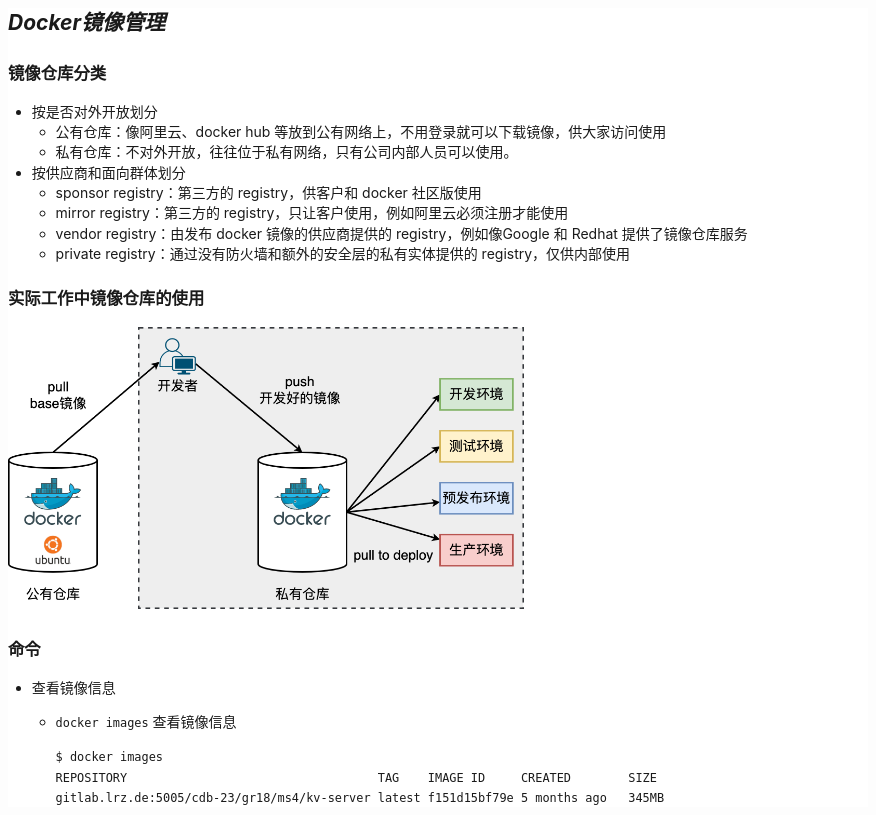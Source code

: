 ## *Docker镜像管理*

### 镜像仓库分类

* 按是否对外开放划分
  * 公有仓库：像阿里云、docker hub 等放到公有网络上，不用登录就可以下载镜像，供大家访问使用
  * 私有仓库：不对外开放，往往位于私有网络，只有公司内部人员可以使用。
* 按供应商和面向群体划分
  * sponsor registry：第三方的 registry，供客户和 docker 社区版使用
  * mirror registry：第三方的 registry，只让客户使用，例如阿里云必须注册才能使用
  * vendor registry：由发布 docker 镜像的供应商提供的 registry，例如像Google 和 Redhat 提供了镜像仓库服务
  * private registry：通过没有防火墙和额外的安全层的私有实体提供的 registry，仅供内部使用

### 实际工作中镜像仓库的使用

<img src="实际工作中镜像仓库的使用.drawio.png" width="60%">

### 命令

* 查看镜像信息

  * `docker images` 查看镜像信息

    ```cmd
    $ docker images
    REPOSITORY                                   TAG    IMAGE ID     CREATED        SIZE
    gitlab.lrz.de:5005/cdb-23/gr18/ms4/kv-server latest f151d15bf79e 5 months ago   345MB
    ```
